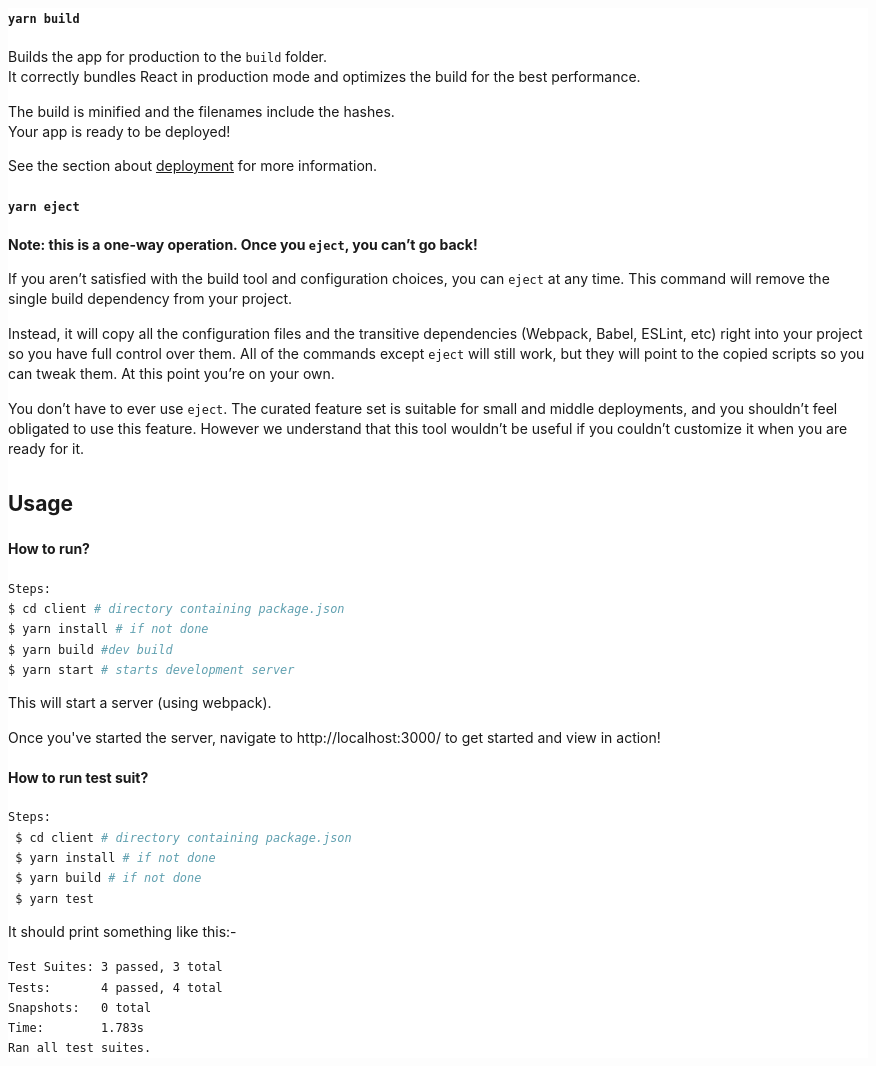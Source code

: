 #### `yarn build`

Builds the app for production to the `build` folder.<br />
It correctly bundles React in production mode and optimizes the build for the best performance.

The build is minified and the filenames include the hashes.<br />
Your app is ready to be deployed!

See the section about [deployment](https://facebook.github.io/create-react-app/docs/deployment) for more information.

#### `yarn eject`

**Note: this is a one-way operation. Once you `eject`, you can’t go back!**

If you aren’t satisfied with the build tool and configuration choices, you can `eject` at any time. This command will remove the single build dependency from your project.

Instead, it will copy all the configuration files and the transitive dependencies (Webpack, Babel, ESLint, etc) right into your project so you have full control over them. All of the commands except `eject` will still work, but they will point to the copied scripts so you can tweak them. At this point you’re on your own.

You don’t have to ever use `eject`. The curated feature set is suitable for small and middle deployments, and you shouldn’t feel obligated to use this feature. However we understand that this tool wouldn’t be useful if you couldn’t customize it when you are ready for it.


Usage
-----

#### How to run? ###
```sh
Steps:
$ cd client # directory containing package.json
$ yarn install # if not done
$ yarn build #dev build 
$ yarn start # starts development server
```

This will start a server (using webpack).

Once you've started the server, navigate to http://localhost:3000/
to get started and view in action!

#### How to run test suit? ###
```sh
Steps:
 $ cd client # directory containing package.json
 $ yarn install # if not done
 $ yarn build # if not done
 $ yarn test
```

It should print something like this:-
 
```
Test Suites: 3 passed, 3 total 
Tests:       4 passed, 4 total 
Snapshots:   0 total
Time:        1.783s
Ran all test suites.
```
